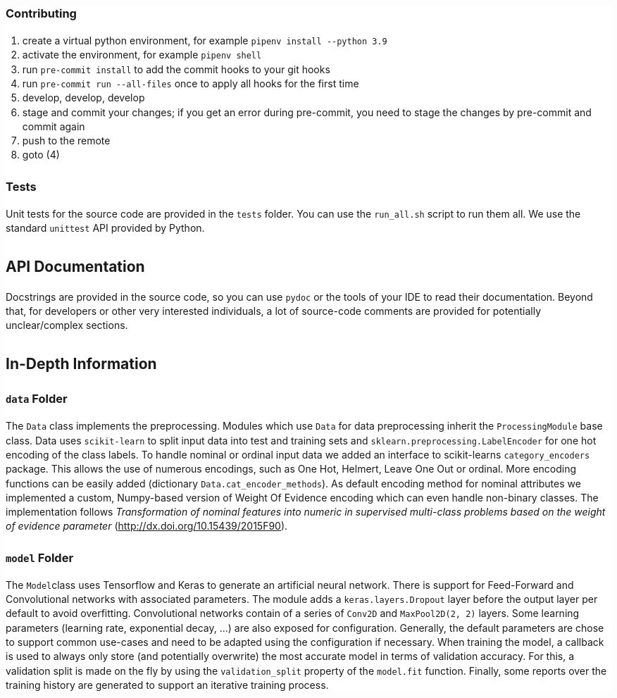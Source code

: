 ### Contributing

1. create a virtual python environment, for example `pipenv install --python 3.9`
2. activate the environment, for example `pipenv shell`
3. run `pre-commit install` to add the commit hooks to your git hooks
4. run `pre-commit run --all-files` once to apply all hooks for the first time
5. develop, develop, develop
6. stage and commit your changes; if you get an error during pre-commit, you need to stage the changes by pre-commit and commit again
7. push to the remote
8. goto (4)

### Tests

Unit tests for the source code are provided in the `tests` folder. You can use the `run_all.sh` script to run them all. We use the standard `unittest` API provided by Python.

## API Documentation

Docstrings are provided in the source code, so you can use `pydoc` or the tools of your IDE to read their documentation. Beyond that, for developers or other very interested individuals, a lot of source-code comments are provided for potentially unclear/complex sections.

## In-Depth Information

### `data` Folder

The `Data` class implements the preprocessing. Modules which use `Data` for data preprocessing inherit the `ProcessingModule` base class. Data uses `scikit-learn` to split input data into test and training sets and `sklearn.preprocessing.LabelEncoder` for one hot encoding of the class labels.
To handle nominal or ordinal input data we added an interface to scikit-learns `category_encoders` package. This allows the use of numerous encodings, such as One Hot, Helmert, Leave One Out or ordinal. More encoding functions can be easily added (dictionary `Data.cat_encoder_methods`).
As default encoding method for nominal attributes we implemented a custom, Numpy-based version of Weight Of Evidence encoding which can even handle non-binary classes. The implementation follows *Transformation of nominal features into numeric in supervised multi-class problems based on the weight of evidence parameter* (http://dx.doi.org/10.15439/2015F90).

### `model` Folder

The `Model`class uses Tensorflow and Keras to generate an artificial neural network. There is support for Feed-Forward and Convolutional networks with associated parameters. The module adds a `keras.layers.Dropout` layer before the output layer per default to avoid overfitting. Convolutional networks contain of a series of `Conv2D` and `MaxPool2D(2, 2)` layers. Some learning parameters (learning rate, exponential decay, ...) are also exposed for configuration. Generally, the default parameters are chose to support common use-cases and need to be adapted using the configuration if necessary. When training the model, a callback is used to always only store (and potentially overwrite) the most accurate model in terms of validation accuracy. For this, a validation split is made on the fly by using the `validation_split` property of the `model.fit` function. Finally, some reports over the training history are generated to support an iterative training process.
